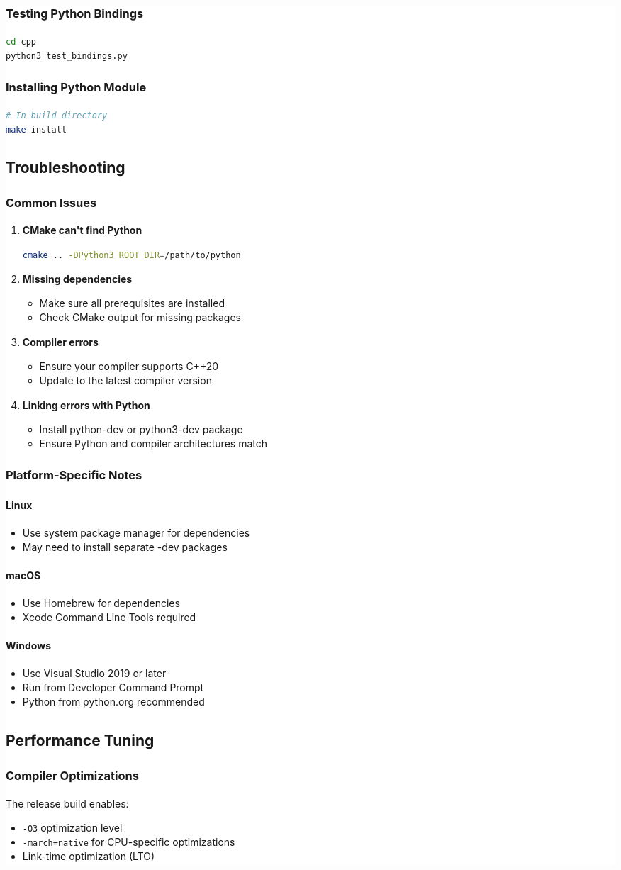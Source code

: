 ### Testing Python Bindings
```bash
cd cpp
python3 test_bindings.py
```

### Installing Python Module
```bash
# In build directory
make install
```

## Troubleshooting

### Common Issues

1. **CMake can't find Python**
   ```bash
   cmake .. -DPython3_ROOT_DIR=/path/to/python
   ```

2. **Missing dependencies**
   - Make sure all prerequisites are installed
   - Check CMake output for missing packages

3. **Compiler errors**
   - Ensure your compiler supports C++20
   - Update to the latest compiler version

4. **Linking errors with Python**
   - Install python-dev or python3-dev package
   - Ensure Python and compiler architectures match

### Platform-Specific Notes

#### Linux
- Use system package manager for dependencies
- May need to install separate -dev packages

#### macOS
- Use Homebrew for dependencies
- Xcode Command Line Tools required

#### Windows
- Use Visual Studio 2019 or later
- Run from Developer Command Prompt
- Python from python.org recommended

## Performance Tuning

### Compiler Optimizations
The release build enables:
- `-O3` optimization level
- `-march=native` for CPU-specific optimizations
- Link-time optimization (LTO)
